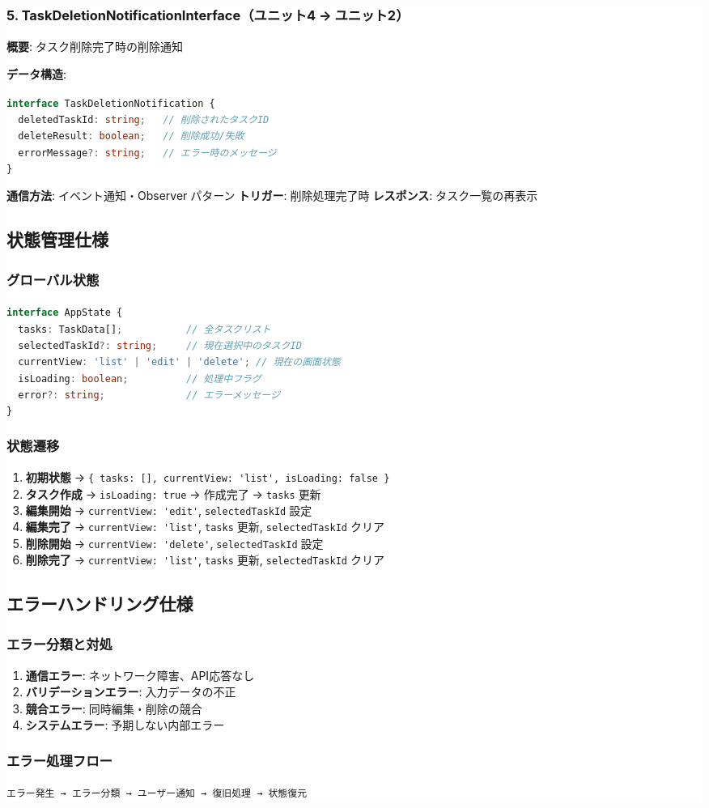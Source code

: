 ### 5. TaskDeletionNotificationInterface（ユニット4 → ユニット2）

**概要**: タスク削除完了時の削除通知

**データ構造**:
```typescript
interface TaskDeletionNotification {
  deletedTaskId: string;   // 削除されたタスクID
  deleteResult: boolean;   // 削除成功/失敗
  errorMessage?: string;   // エラー時のメッセージ
}
```

**通信方法**: イベント通知・Observer パターン
**トリガー**: 削除処理完了時
**レスポンス**: タスク一覧の再表示

## 状態管理仕様

### グローバル状態
```typescript
interface AppState {
  tasks: TaskData[];           // 全タスクリスト
  selectedTaskId?: string;     // 現在選択中のタスクID
  currentView: 'list' | 'edit' | 'delete'; // 現在の画面状態
  isLoading: boolean;          // 処理中フラグ
  error?: string;              // エラーメッセージ
}
```

### 状態遷移
1. **初期状態** → `{ tasks: [], currentView: 'list', isLoading: false }`
2. **タスク作成** → `isLoading: true` → 作成完了 → `tasks` 更新
3. **編集開始** → `currentView: 'edit'`, `selectedTaskId` 設定
4. **編集完了** → `currentView: 'list'`, `tasks` 更新, `selectedTaskId` クリア
5. **削除開始** → `currentView: 'delete'`, `selectedTaskId` 設定
6. **削除完了** → `currentView: 'list'`, `tasks` 更新, `selectedTaskId` クリア

## エラーハンドリング仕様

### エラー分類と対処
1. **通信エラー**: ネットワーク障害、API応答なし
2. **バリデーションエラー**: 入力データの不正
3. **競合エラー**: 同時編集・削除の競合
4. **システムエラー**: 予期しない内部エラー

### エラー処理フロー
```
エラー発生 → エラー分類 → ユーザー通知 → 復旧処理 → 状態復元
```
